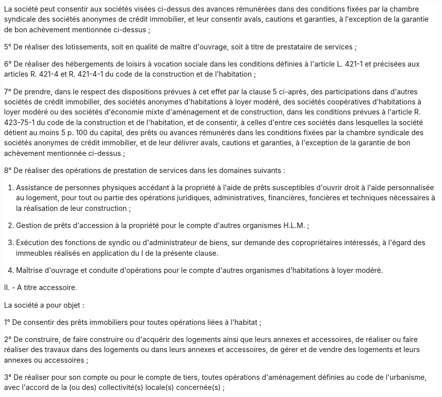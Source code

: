 La société peut consentir aux sociétés visées ci-dessus des avances rémunérées dans des conditions fixées par la chambre
syndicale des sociétés anonymes de crédit immobilier, et leur consentir avals, cautions et garanties, à l'exception de la
garantie de bon achèvement mentionnée ci-dessus ;

5° De réaliser des lotissements, soit en qualité de maître d'ouvrage, soit à titre de prestataire de services ;

6° De réaliser des hébergements de loisirs à vocation sociale dans les conditions définies à l'article L. 421-1 et précisées
aux articles R. 421-4 et R. 421-4-1 du code de la construction et de l'habitation ;

7° De prendre, dans le respect des dispositions prévues à cet effet par la clause 5 ci-après, des participations dans
d'autres sociétés de crédit immobilier, des sociétés anonymes d'habitations à loyer modéré, des sociétés coopératives
d'habitations à loyer modéré ou des sociétés d'économie mixte d'aménagement et de construction, dans les conditions prévues à
l'article R. 423-75-1 du code de la construction et de l'habitation, et de consentir, à celles d'entre ces sociétés dans
lesquelles la société détient au moins 5 p. 100 du capital, des prêts ou avances rémunérés dans les conditions fixées par la
chambre syndicale des sociétés anonymes de crédit immobilier, et de leur délivrer avals, cautions et garanties, à l'exception
de la garantie de bon achèvement mentionnée ci-dessus ;

8° De réaliser des opérations de prestation de services dans les domaines suivants :

1. Assistance de personnes physiques accédant à la propriété à l'aide de prêts susceptibles d'ouvrir droit à l'aide
personnalisée au logement, pour tout ou partie des opérations juridiques, administratives, financières, foncières et
techniques nécessaires à la réalisation de leur construction ;

2. Gestion de prêts d'accession à la propriété pour le compte d'autres organismes H.L.M. ;

3. Exécution des fonctions de syndic ou d'administrateur de biens, sur demande des copropriétaires intéressés, à l'égard des
immeubles réalisés en application du I de la présente clause.

4. Maîtrise d'ouvrage et conduite d'opérations pour le compte d'autres organismes d'habitations à loyer modéré.

II. - A titre accessoire.

La société a pour objet :

1° De consentir des prêts immobiliers pour toutes opérations liées à l'habitat ;

2° De construire, de faire construire ou d'acquérir des logements ainsi que leurs annexes et accessoires, de réaliser ou
faire réaliser des travaux dans des logements ou dans leurs annexes et accessoires, de gérer et de vendre des logements et
leurs annexes ou accessoires ;

3° De réaliser pour son compte ou pour le compte de tiers, toutes opérations d'aménagement définies au code de l'urbanisme,
avec l'accord de la (ou des) collectivité(s) locale(s) concernée(s) ;
